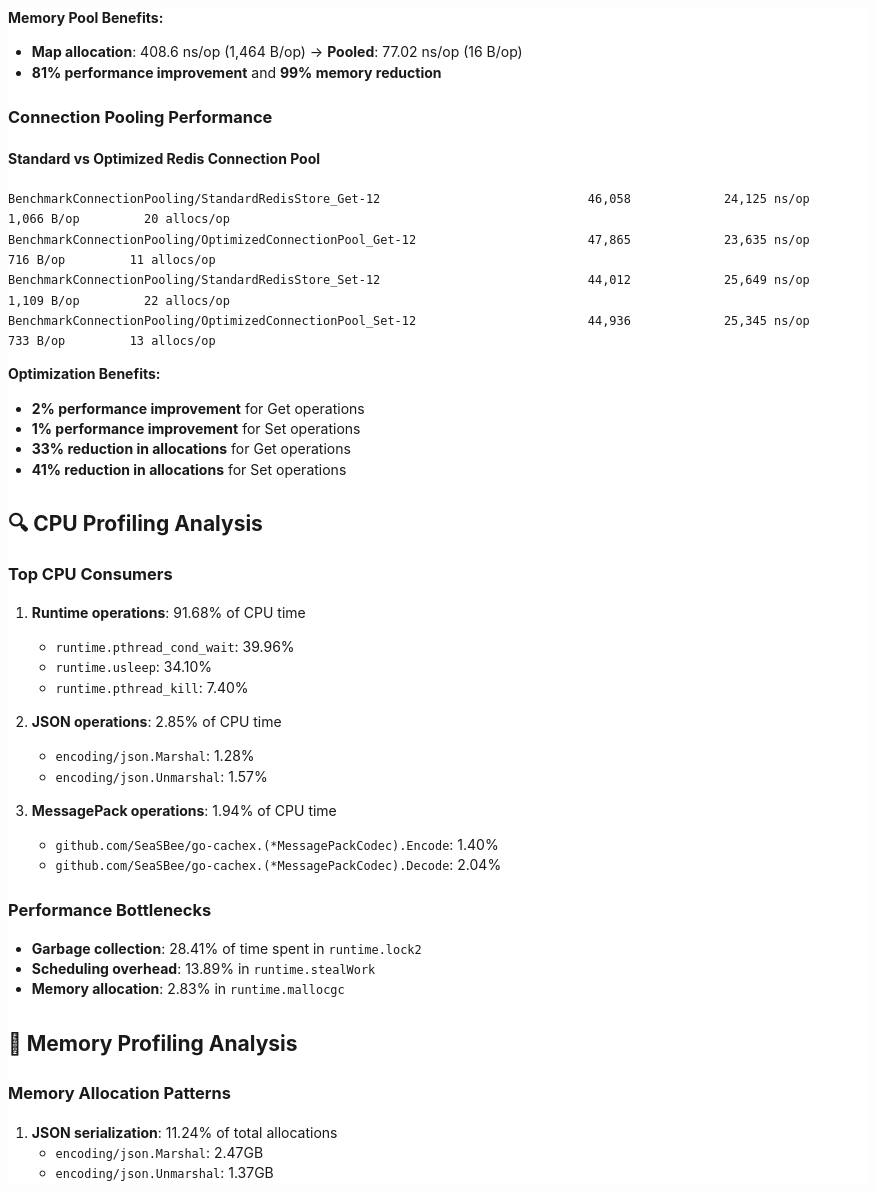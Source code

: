 **Memory Pool Benefits:**
- **Map allocation**: 408.6 ns/op (1,464 B/op) → **Pooled**: 77.02 ns/op (16 B/op)
- **81% performance improvement** and **99% memory reduction**

### Connection Pooling Performance

#### Standard vs Optimized Redis Connection Pool
```
BenchmarkConnectionPooling/StandardRedisStore_Get-12                             46,058             24,125 ns/op        1,066 B/op         20 allocs/op
BenchmarkConnectionPooling/OptimizedConnectionPool_Get-12                        47,865             23,635 ns/op          716 B/op         11 allocs/op
BenchmarkConnectionPooling/StandardRedisStore_Set-12                             44,012             25,649 ns/op        1,109 B/op         22 allocs/op
BenchmarkConnectionPooling/OptimizedConnectionPool_Set-12                        44,936             25,345 ns/op          733 B/op         13 allocs/op
```

**Optimization Benefits:**
- **2% performance improvement** for Get operations
- **1% performance improvement** for Set operations
- **33% reduction in allocations** for Get operations
- **41% reduction in allocations** for Set operations

## 🔍 **CPU Profiling Analysis**

### Top CPU Consumers
1. **Runtime operations**: 91.68% of CPU time
   - `runtime.pthread_cond_wait`: 39.96%
   - `runtime.usleep`: 34.10%
   - `runtime.pthread_kill`: 7.40%

2. **JSON operations**: 2.85% of CPU time
   - `encoding/json.Marshal`: 1.28%
   - `encoding/json.Unmarshal`: 1.57%

3. **MessagePack operations**: 1.94% of CPU time
   - `github.com/SeaSBee/go-cachex.(*MessagePackCodec).Encode`: 1.40%
   - `github.com/SeaSBee/go-cachex.(*MessagePackCodec).Decode`: 2.04%

### Performance Bottlenecks
- **Garbage collection**: 28.41% of time spent in `runtime.lock2`
- **Scheduling overhead**: 13.89% in `runtime.stealWork`
- **Memory allocation**: 2.83% in `runtime.mallocgc`

## 💾 **Memory Profiling Analysis**

### Memory Allocation Patterns
1. **JSON serialization**: 11.24% of total allocations
   - `encoding/json.Marshal`: 2.47GB
   - `encoding/json.Unmarshal`: 1.37GB
